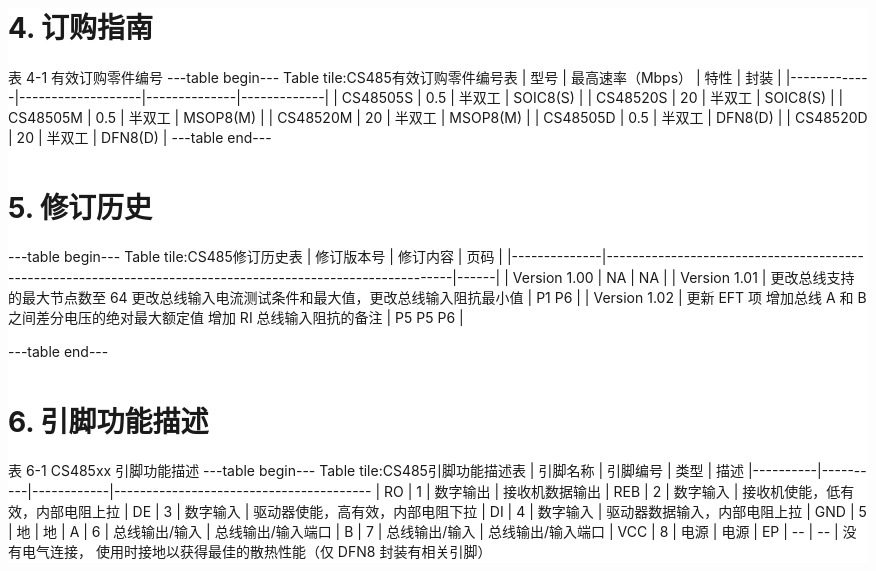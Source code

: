 
# 4. 订购指南
表 4-1 有效订购零件编号
---table begin---
Table tile:CS485有效订购零件编号表
| 型号        | 最高速率（Mbps） | 特性         | 封装        |
|-------------|-------------------|--------------|-------------|
| CS48505S   | 0.5               | 半双工       | SOIC8(S)    |
| CS48520S   | 20                | 半双工       | SOIC8(S)    |
| CS48505M   | 0.5               | 半双工       | MSOP8(M)    |
| CS48520M   | 20                | 半双工       | MSOP8(M)    |
| CS48505D   | 0.5               | 半双工       | DFN8(D)     |
| CS48520D   | 20                | 半双工       | DFN8(D)     |
---table end---


 # 5. 修订历史
---table begin---
Table tile:CS485修订历史表
| 修订版本号  | 修订内容                                                                                                    | 页码 |
|--------------|-------------------------------------------------------------------------------------------------------------|------|
| Version 1.00 | NA                                                                                                          | NA   |
| Version 1.01 | 更改总线支持的最大节点数至 64 更改总线输入电流测试条件和最大值，更改总线输入阻抗最小值                 | P1 P6 |
| Version 1.02 | 更新 EFT 项 增加总线 A 和 B 之间差分电压的绝对最大额定值 增加 RI 总线输入阻抗的备注                     | P5 P5 P6 |

---table end---



# 6. 引脚功能描述
表 6-1 CS485xx 引脚功能描述
---table begin---
Table tile:CS485引脚功能描述表
| 引脚名称 | 引脚编号 | 类型       | 描述
|----------|----------|------------|----------------------------------------
| RO       | 1        | 数字输出 | 接收机数据输出
| REB      | 2        | 数字输入 | 接收机使能，低有效，内部电阻上拉
| DE       | 3        | 数字输入 | 驱动器使能，高有效，内部电阻下拉
| DI       | 4        | 数字输入 | 驱动器数据输入，内部电阻上拉
| GND      | 5        | 地         | 地
| A        | 6        | 总线输出/输入 | 总线输出/输入端口
| B        | 7        | 总线输出/输入 | 总线输出/输入端口
| VCC      | 8        | 电源     | 电源
| EP       | --       | --         | 没有电气连接， 使用时接地以获得最佳的散热性能（仅 DFN8 封装有相关引脚）
